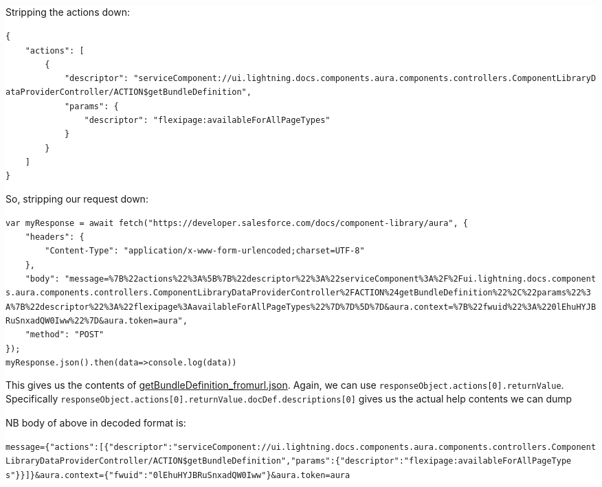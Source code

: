 Stripping the actions down:

    {
        "actions": [
            {
                "descriptor": "serviceComponent://ui.lightning.docs.components.aura.components.controllers.ComponentLibraryDataProviderController/ACTION$getBundleDefinition",
                "params": {
                    "descriptor": "flexipage:availableForAllPageTypes"
                }
            }
        ]
    }

So, stripping our request down:


    var myResponse = await fetch("https://developer.salesforce.com/docs/component-library/aura", {
        "headers": {
            "Content-Type": "application/x-www-form-urlencoded;charset=UTF-8"
        },
        "body": "message=%7B%22actions%22%3A%5B%7B%22descriptor%22%3A%22serviceComponent%3A%2F%2Fui.lightning.docs.components.aura.components.controllers.ComponentLibraryDataProviderController%2FACTION%24getBundleDefinition%22%2C%22params%22%3A%7B%22descriptor%22%3A%22flexipage%3AavailableForAllPageTypes%22%7D%7D%5D%7D&aura.context=%7B%22fwuid%22%3A%220lEhuHYJBRuSnxadQW0Iww%22%7D&aura.token=aura",
        "method": "POST"
    });
    myResponse.json().then(data=>console.log(data))

This gives us the contents of [getBundleDefinition_fromurl.json](getBundleDefinition_fromurl.json). Again, we can use `responseObject.actions[0].returnValue`. Specifically `responseObject.actions[0].returnValue.docDef.descriptions[0]` gives us the actual help contents we can dump

NB body of above in decoded format is:

    message={"actions":[{"descriptor":"serviceComponent://ui.lightning.docs.components.aura.components.controllers.ComponentLibraryDataProviderController/ACTION$getBundleDefinition","params":{"descriptor":"flexipage:availableForAllPageTypes"}}]}&aura.context={"fwuid":"0lEhuHYJBRuSnxadQW0Iww"}&aura.token=aura

